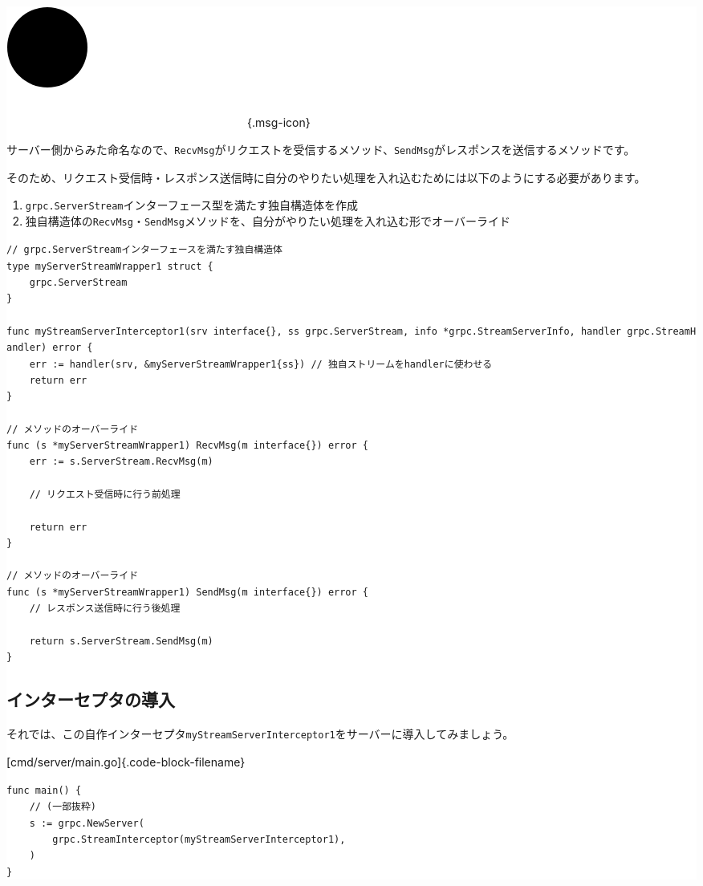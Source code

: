 
![](data:image/svg+xml;base64,PHN2ZyB4bWxucz0iaHR0cDovL3d3dy53My5vcmcvMjAwMC9zdmciIHZpZXdib3g9IjAgMCAxMDEgMTAxIiByb2xlPSJpbWciIGFyaWEtbGFiZWw9Im1lc3NhZ2UiIGNsYXNzPSJtc2ctaWNvbiI+PGNpcmNsZSBjeD0iNTEiIGN5PSI1MSIgcj0iNTAiIGZpbGw9ImN1cnJlbnRDb2xvciI+PC9jaXJjbGU+PHRleHQgeD0iNTAlIiB5PSI1MCUiIHRleHQtYW5jaG9yPSJtaWRkbGUiIGZpbGw9IiNmZmZmZmYiIGZvbnQtc2l6ZT0iNzAiIGZvbnQtd2VpZ2h0PSJib2xkIiBkb21pbmFudC1iYXNlbGluZT0iY2VudHJhbCI+ITwvdGV4dD48L3N2Zz4=){.msg-icon}


サーバー側からみた命名なので、`RecvMsg`がリクエストを受信するメソッド、`SendMsg`がレスポンスを送信するメソッドです。


そのため、リクエスト受信時・レスポンス送信時に自分のやりたい処理を入れ込むためには以下のようにする必要があります。

1.  `grpc.ServerStream`インターフェース型を満たす独自構造体を作成
2.  独自構造体の`RecvMsg`・`SendMsg`メソッドを、自分がやりたい処理を入れ込む形でオーバーライド


``` language-go
// grpc.ServerStreamインターフェースを満たす独自構造体
type myServerStreamWrapper1 struct {
    grpc.ServerStream
}

func myStreamServerInterceptor1(srv interface{}, ss grpc.ServerStream, info *grpc.StreamServerInfo, handler grpc.StreamHandler) error {
    err := handler(srv, &myServerStreamWrapper1{ss}) // 独自ストリームをhandlerに使わせる
    return err
}

// メソッドのオーバーライド
func (s *myServerStreamWrapper1) RecvMsg(m interface{}) error {
    err := s.ServerStream.RecvMsg(m)

    // リクエスト受信時に行う前処理

    return err
}

// メソッドのオーバーライド
func (s *myServerStreamWrapper1) SendMsg(m interface{}) error {
    // レスポンス送信時に行う後処理

    return s.ServerStream.SendMsg(m)
}
```


## インターセプタの導入

それでは、この自作インターセプタ`myStreamServerInterceptor1`をサーバーに導入してみましょう。



[cmd/server/main.go]{.code-block-filename}


``` language-go
func main() {
    // (一部抜粋)
    s := grpc.NewServer(
        grpc.StreamInterceptor(myStreamServerInterceptor1),
    )
}
```
